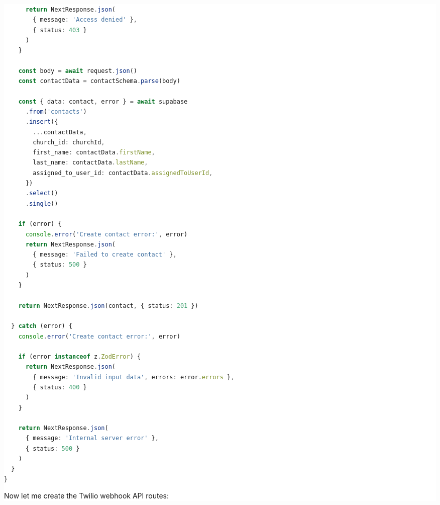 ```typescript
      return NextResponse.json(
        { message: 'Access denied' },
        { status: 403 }
      )
    }

    const body = await request.json()
    const contactData = contactSchema.parse(body)

    const { data: contact, error } = await supabase
      .from('contacts')
      .insert({
        ...contactData,
        church_id: churchId,
        first_name: contactData.firstName,
        last_name: contactData.lastName,
        assigned_to_user_id: contactData.assignedToUserId,
      })
      .select()
      .single()

    if (error) {
      console.error('Create contact error:', error)
      return NextResponse.json(
        { message: 'Failed to create contact' },
        { status: 500 }
      )
    }

    return NextResponse.json(contact, { status: 201 })

  } catch (error) {
    console.error('Create contact error:', error)
    
    if (error instanceof z.ZodError) {
      return NextResponse.json(
        { message: 'Invalid input data', errors: error.errors },
        { status: 400 }
      )
    }

    return NextResponse.json(
      { message: 'Internal server error' },
      { status: 500 }
    )
  }
}
```

Now let me create the Twilio webhook API routes:
